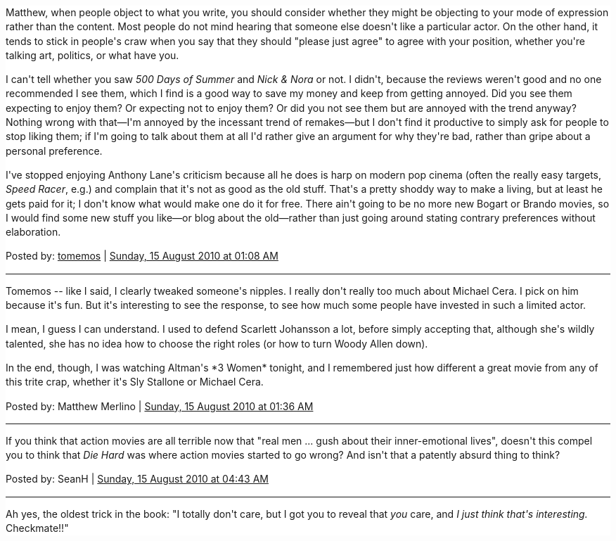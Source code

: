 Matthew, when people object to what you write, you should consider whether they might be objecting to your mode of expression rather than the content.  Most people do not mind hearing that someone else doesn't like a particular actor.  On the other hand, it tends to stick in people's craw when you say that they should "please just agree" to agree with your position, whether you're talking art, politics, or what have you.

I can't tell whether you saw _500 Days of Summer_ and _Nick & Nora_ or not.  I didn't, because the reviews weren't good and no one recommended I see them, which I find is a good way to save my money and keep from getting annoyed.  Did you see them expecting to enjoy them?  Or expecting not to enjoy them?  Or did you not see them but are annoyed with the trend anyway?  Nothing wrong with that—I'm annoyed by the incessant trend of remakes—but I don't find it productive to simply ask for people to stop liking them; if I'm going to talk about them at all I'd rather give an argument for why they're bad, rather than gripe about a personal preference.

I've stopped enjoying Anthony Lane's criticism because all he does is harp on modern pop cinema (often the really easy targets, _Speed Racer_, e.g.) and complain that it's not as good as the old stuff.  That's a pretty shoddy way to make a living, but at least he gets paid for it; I don't know what would make one do it for free.  There ain't going to be no more new Bogart or Brando movies, so I would find some new stuff you like—or blog about the old—rather than just going around stating contrary preferences without elaboration.

Posted by: [tomemos](http://tomemos.wordpress.com) | [Sunday, 15 August 2010 at 01:08 AM](http://acephalous.typepad.com/acephalous/2010/08/tendentious-people-are-tendentious-and-frequently-dumb.html?cid=6a00d8341c2df453ef0134863741c2970c#comment-6a00d8341c2df453ef0134863741c2970c)

* * *

Tomemos -- like I said, I clearly tweaked someone's nipples.  I really don't really too much about Michael Cera.  I pick on him because it's fun.  But it's interesting to see the response, to see how much some people have invested in such a limited actor.

I mean, I guess I can understand.  I used to defend Scarlett Johansson a lot, before simply accepting that, although she's wildly talented, she has no idea how to choose the right roles (or how to turn Woody Allen down).  

In the end, though, I was watching Altman's \*3 Women\* tonight, and I remembered just how different a great movie from any of this trite crap, whether it's Sly Stallone or Michael Cera.  

Posted by: Matthew Merlino | [Sunday, 15 August 2010 at 01:36 AM](http://acephalous.typepad.com/acephalous/2010/08/tendentious-people-are-tendentious-and-frequently-dumb.html?cid=6a00d8341c2df453ef013486375777970c#comment-6a00d8341c2df453ef013486375777970c)

* * *

If you think that action movies are all terrible now that "real men ... gush about their inner-emotional lives", doesn't this compel you to think that _Die Hard_ was where action movies started to go wrong? And isn't that a patently absurd thing to think?

Posted by: SeanH | [Sunday, 15 August 2010 at 04:43 AM](http://acephalous.typepad.com/acephalous/2010/08/tendentious-people-are-tendentious-and-frequently-dumb.html?cid=6a00d8341c2df453ef0133f3146d03970b#comment-6a00d8341c2df453ef0133f3146d03970b)

* * *

Ah yes, the oldest trick in the book: "I totally don't care, but I got you to reveal that _you_ care, and _I just think that's interesting._  Checkmate!!"
